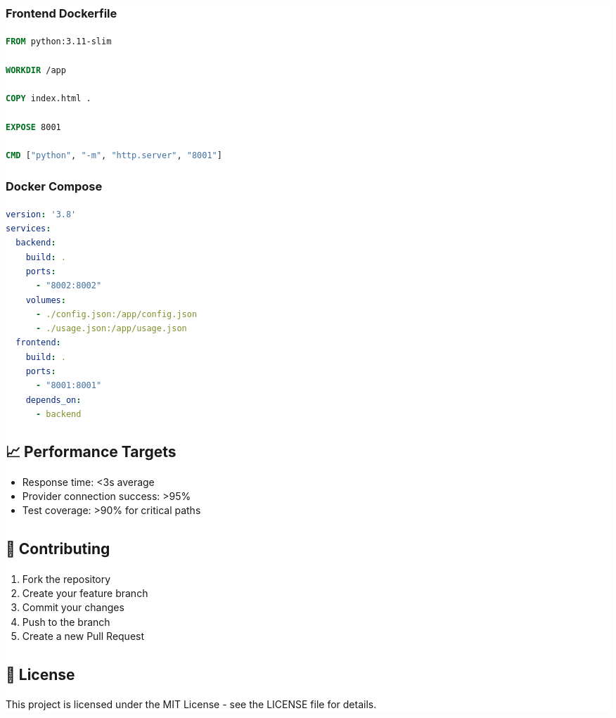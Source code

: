 ### Frontend Dockerfile

```dockerfile
FROM python:3.11-slim

WORKDIR /app

COPY index.html .

EXPOSE 8001

CMD ["python", "-m", "http.server", "8001"]
```

### Docker Compose

```yaml
version: '3.8'
services:
  backend:
    build: .
    ports:
      - "8002:8002"
    volumes:
      - ./config.json:/app/config.json
      - ./usage.json:/app/usage.json
  frontend:
    build: .
    ports:
      - "8001:8001"
    depends_on:
      - backend
```

## 📈 Performance Targets

- Response time: <3s average
- Provider connection success: >95%
- Test coverage: >90% for critical paths

## 🤝 Contributing

1. Fork the repository
2. Create your feature branch
3. Commit your changes
4. Push to the branch
5. Create a new Pull Request

## 📄 License

This project is licensed under the MIT License - see the LICENSE file for details.
